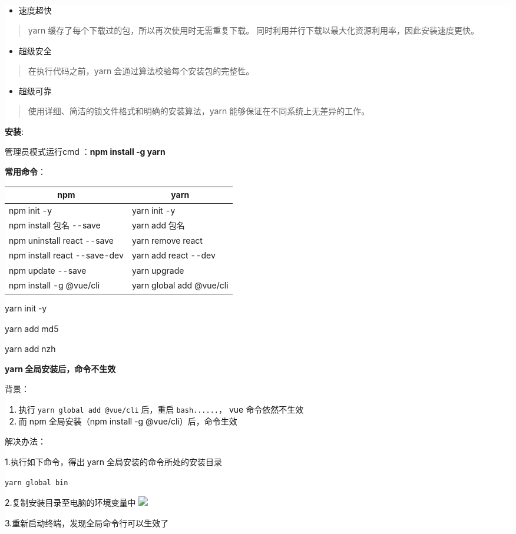 - 速度超快

> yarn 缓存了每个下载过的包，所以再次使用时无需重复下载。 同时利用并行下载以最大化资源利用率，因此安装速度更快。

- 超级安全

> 在执行代码之前，yarn 会通过算法校验每个安装包的完整性。

- 超级可靠

> 使用详细、简洁的锁文件格式和明确的安装算法，yarn 能够保证在不同系统上无差异的工作。

**安装**:

管理员模式运行cmd   ：**npm install -g yarn**



**常用命令**：

| npm                          | yarn                     |
| ---------------------------- | ------------------------ |
| npm init -y                  | yarn init -y             |
| npm install 包名 --save      | yarn add 包名            |
| npm uninstall react --save   | yarn remove react        |
| npm install react --save-dev | yarn add react --dev     |
| npm update --save            | yarn upgrade             |
| npm install -g @vue/cli      | yarn global add @vue/cli |

yarn init -y

yarn add md5

yarn add nzh



**yarn 全局安装后，命令不生效**

背景：

1. 执行 `yarn global add @vue/cli` 后，重启 `bash......`， vue 命令依然不生效
2. 而 npm 全局安装（npm install -g @vue/cli）后，命令生效

解决办法：

1.执行如下命令，得出 yarn 全局安装的命令所处的安装目录

```shell
yarn global bin 
```

2.复制安装目录至电脑的环境变量中
![](https://img-blog.csdnimg.cn/2018110718150477.png?x-oss-process=image/watermark,type_ZmFuZ3poZW5naGVpdGk,shadow_10,text_aHR0cHM6Ly9ibG9nLmNzZG4ubmV0L3dlaXhpbl80MTY0MzEzMw==,size_16,color_FFFFFF,t_70)

3.重新启动终端，发现全局命令行可以生效了

